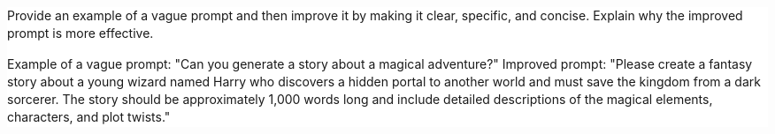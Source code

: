 Provide an example of a vague prompt and then improve it by making it clear, specific, and concise. Explain why the improved prompt is more effective.

Example of a vague prompt: "Can you generate a story about a magical adventure?"
Improved prompt: "Please create a fantasy story about a young wizard named Harry who discovers a hidden portal to another world and must save the kingdom from a dark sorcerer. The story should be approximately 1,000 words long and include detailed descriptions of the magical elements, characters, and plot twists."
